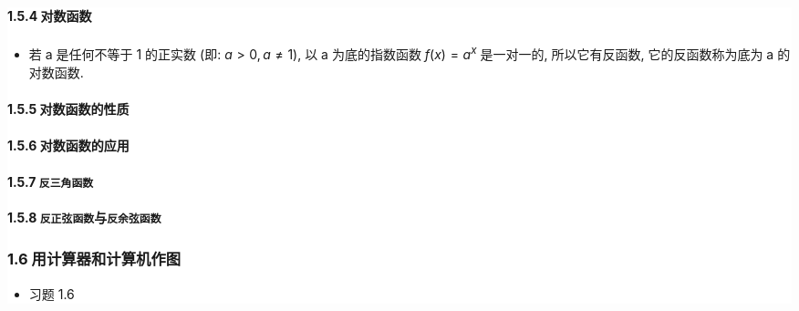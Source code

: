 #### 1.5.4 对数函数
- 若 a 是任何不等于 1 的正实数 (即: $a>0, a\neq 1$), 以 a 为底的指数函数 
  $f(x) = a^x$ 是一对一的, 所以它有反函数, 它的反函数称为底为 a 的对数函数. 

#### 1.5.5 对数函数的性质

#### 1.5.6 对数函数的应用

#### 1.5.7 `反三角函数`

#### 1.5.8 `反正弦函数`与`反余弦函数`


### 1.6 用计算器和计算机作图
- 习题 1.6

